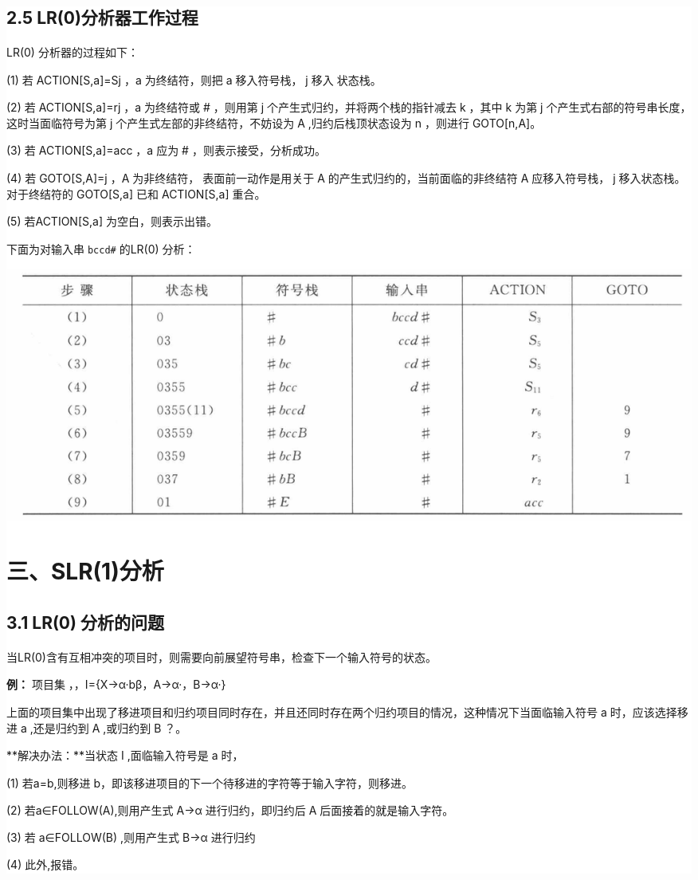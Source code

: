 ## 2.5 LR(0)分析器工作过程

LR(0) 分析器的过程如下：

(1) 若 ACTION\[S,a\]\=Sj ，a 为终结符，则把 a 移入符号栈， j 移入 状态栈。

(2) 若 ACTION\[S,a\]\=rj ，a 为终结符或 # ，则用第 j 个产生式归约，并将两个栈的指针减去 k ，其中 k 为第 j 个产生式右部的符号串长度，这时当面临符号为第 j 个产生式左部的非终结符，不妨设为 A ,归约后栈顶状态设为 n ，则进行 GOTO\[n,A\]。

(3) 若 ACTION\[S,a\]\=acc ，a 应为 # ，则表示接受，分析成功。

(4) 若 GOTO\[S,A\]\=j ，A 为非终结符， 表面前一动作是用关于 A 的产生式归约的，当前面临的非终结符 A 应移入符号栈， j 移入状态栈。对于终结符的 GOTO\[S,a\] 已和 ACTION\[S,a\] 重合。

(5) 若ACTION\[S,a\] 为空白，则表示出错。

下面为对输入串 `bccd#` 的LR(0) 分析：

![IMG_E1F68576868D-1](res/6.LR分析/IMG_E1F68576868D-1.jpeg)

# 三、SLR(1)分析

## 3.1 LR(0) 分析的问题

当LR(0)含有互相冲突的项目时，则需要向前展望符号串，检查下一个输入符号的状态。

**例：** 项目集 ，，I\={X→α·bβ，A→α·，B→α·}

上面的项目集中出现了移进项目和归约项目同时存在，并且还同时存在两个归约项目的情况，这种情况下当面临输入符号 a 时，应该选择移进 a ,还是归约到 A ,或归约到 B ？。

**解决办法：**当状态 I ,面临输入符号是 a 时，

(1) 若a\=b,则移进 b，即该移进项目的下一个待移进的字符等于输入字符，则移进。

(2) 若a∈FOLLOW(A),则用产生式 A→α 进行归约，即归约后 A 后面接着的就是输入字符。

(3) 若 a∈FOLLOW(B) ,则用产生式 B→α 进行归约

(4) 此外,报错。
